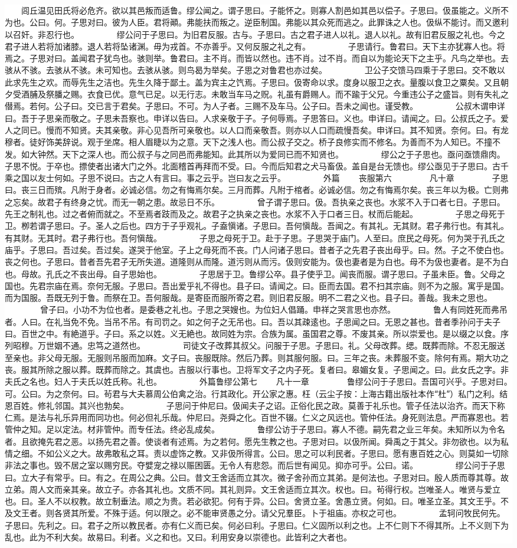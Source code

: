 　　闾丘温见田氏将必危齐。欲以其邑叛而适鲁。缪公闻之。谓子思曰。子能怀之。则寡人割邑如其邑以偿子。子思曰。伋虽能之。义所不为也。公曰。何。子思对曰。彼为人臣。君将顚。弗能扶而叛之。逆臣制国。弗能以其众死而逃之。此罪诛之人也。伋纵不能讨。而又邀利以召奸。非忍行也。
　　
　　缪公问于子思曰。为旧君反服。古与。子思曰。古之君子进人以礼。退人以礼。故有旧君反服之礼也。今之君子进人若将加诸膝。退人若将坠诸渊。毋为戎首。不亦善乎。又何反服之礼之有。
　　
　　子思请行。鲁君曰。天下主亦犹寡人也。将焉之。子思对曰。盖闻君子犹鸟也。骇则举。鲁君曰。主不肖。而皆以然也。违不肖。过不肖。而自以为能论天下之主乎。凡鸟之举也。去骇从不骇。去骇从不骇。未可知也。去骇从骇。则鸟曷为举矣。子思之对鲁君也亦过矣。
　　
　　卫公子交馈马四乘于子思曰。交不敢以此求先生之欢。而辱先生之洁也。先生久降于鄙土。盖为宾主之饩焉。子思曰。伋寄命以求。度身以服卫之衣。量腹以食卫之粟矣。又且朝夕受酒脯及祭膰之赐。衣食已优。意气已足。以无行志。未敢当车马之贶。礼虽有爵赐人。而不踰于父兄。今重违公子之盛旨。则有失礼之僣焉。若何。公子曰。交已言于君矣。子思曰。不可。为人子者。三赐不及车马。公子曰。吾未之闻也。谨受教。
　　
　　公叔木谓申详曰。吾于子思亲而敬之。子思未吾察也。申详以告曰。人求亲敬于子。子何辱焉。子思答曰。义也。申详曰。请闻之。曰。公叔氏之子。爱人之同已。慢而不知贤。夫其亲敬。非心见吾所可亲敬也。以人口而亲敬吾。则亦以人口而疏慢吾矣。申详曰。其不知贤。奈何。曰。有龙穆者。徒好饰美辞说。观于坐席。相人眉睫以为之意。天下之浅人也。而公叔子交之。桥子良修实而不修名。为善而不为人知已。不撞不发。如大钟然。天下之深人也。而公叔子与之同邑而弗能知。此其所以为爱同已而不知贤也。
　　
　　缪公之于子思也。亟问亟馈鼎肉。子思不悦。于卒也。摽使者出诸大门之外。北面稽首再拜而不受。曰。今而后知君之犬马畜伋。盖自是台无馈也。缪公亟见于子思曰。古千乘之国以友士何如。子思不说曰。古之人有言曰。事之云乎。岂曰友之云乎。
　　
　　外篇
　　丧服第六
　　
　　凡十章
　　
　　子思曰。丧三日而殡。凡附于身者。必诚必信。勿之有悔焉尔矣。三月而葬。凡附于棺者。必诚必信。勿之有悔焉尔矣。丧三年以为极。亡则弗之忘矣。故君子有终身之忧。而无一朝之患。故忌日不乐。
　　
　　曾子谓子思曰。伋。吾执亲之丧也。水浆不入于口者七日。子思曰。先王之制礼也。过之者俯而就之。不至焉者跂而及之。故君子之执亲之丧也。水浆不入于口者三日。杖而后能起。
　　
　　子思之母死于卫。栁若谓子思曰。子。圣人之后也。四方于子乎观礼。子盍愼诸。子思曰。吾何愼哉。吾闻之。有其礼。无其财。君子弗行也。有其礼。有其财。无其时。君子弗行也。吾何愼哉。
　　
　　子思之母死于卫。赴于子思。子思哭于庙门。人至曰。庶民之母死。何为哭于孔氏之庙乎。子思曰。吾过矣。吾过矣。遂哭于他室。子上之母死而不丧。门人问诸子思曰。昔者子之先君子丧出母乎。曰。然。子之不使白也。丧之何也。子思曰。昔者吾先君子无所失道。道隆则从而隆。道污则从而污。伋则安能为。伋也妻者是为白也。母不为伋也妻者。是不为白也。母故。孔氏之不丧出母。自子思始也。
　　
　　子思居于卫。鲁缪公卒。县子使乎卫。闻丧而服。谓子思曰。子虽未臣。鲁。父母之国也。先君宗庙在焉。奈何无服。子思曰。吾出爱乎礼不得也。县子曰。请闻之。曰。臣而去国。君不扫其宗庙。则不为之服。寓乎是国。而为国服。吾既无列于鲁。而祭在卫。吾何服哉。是寄臣而服所寄之君。则旧君反服。明不二君之义也。县子曰。善哉。我未之思也。
　　
　　曾子曰。小功不为位也者。是委巷之礼也。子思之哭嫂也。为位妇人倡踊。申祥之哭言思也亦然。
　　
　　鲁人有同姓死而弗吊者。人曰。在礼当免不免。当吊不吊。有司罚之。如之何子之无吊也。曰。吾以其疎逺也。子思闻之曰。无恩之甚也。昔者季孙问于夫子曰。百世之中。有絶道乎。子曰。系之以姓。义无絶也。故同姓为宗。合族为属。虽国君之尊。不废其亲。所以崇爱也。是以缀之以食。序列昭穆。万世姻不通。忠笃之道然也。
　　
　　司徒文子改葬其叔父。问服于子思。子思曰。礼。父母改葬。缌。既葬而除。不忍无服送至亲也。非父母无服。无服则吊服而加麻。文子曰。丧服既除。然后乃葬。则其服何服。曰。三年之丧。未葬服不变。除何有焉。期大功之丧。服其所除之服以葬。既葬而除之。其虞也。吉服以行事也。卫将军文子之内子死。复者曰。皋媚女复。子思闻之。曰。此女氏之字。非夫氏之名也。妇人于夫氏以姓氏称。礼也。
　　
　　外篇鲁缪公第七
　　凡十一章
　　
　　鲁缪公问于子思曰。吾国可兴乎。子思对曰。可。公曰。为之奈何。曰。茍君与大夫慕周公伯禽之治。行其政化。开公家之惠。枉（云尘子按：上海古籍出版社本作“杜”）私门之利。结恩百姓。修礼邻国。其兴也勃矣。
　　
　　子思问于仲尼曰。伋闻夫子之诏。正俗化民之政。莫善于礼乐也。管子任法以治齐。而天下称仁焉。是法与礼乐异用而同功也。何必但礼乐哉。仲尼曰。尧舜之化。百世不辍。仁义之风远也。管仲任法。身死则法息。严而寡恩也。若管仲之知。足以定法。材非管仲。而专任法。终必乱成矣。
　　
　　鲁缪公访于子思曰。寡人不德。嗣先君之业三年矣。未知所以为令名者。且欲掩先君之恶。以扬先君之善。使谈者有述焉。为之若何。愿先生教之也。子思对曰。以伋所闻。舜禹之于其父。非勿欲也。以为私情之细。不如公义之大。故弗敢私之耳。责以虚饰之教。又非伋所得言。公曰。思之可以利民者。子思曰。愿有惠百姓之心。则莫如一切除非法之事也。毁不居之室以赐穷民。夺嬖宠之禄以赈困匮。无令人有悲怨。而后世有闻见。抑亦可乎。公曰。诺。
　　
　　缪公问于子思曰。立大子有常乎。曰。有之。在周公之典。公曰。昔文王舍适而立其次。微子舍孙而立其弟。是何法也。子思对曰。殷人质而尊其尊。故立弟。周人文而亲其亲。故立子。亦各其礼也。文质不同。其礼则异。文王舍适而立其次。权也。曰。茍得行权。岂唯圣人。唯贤与爱立也。曰。圣人不以权教。故立制垂法。顺之为贵。若必欲犯。何有于异。公曰。舍贤立圣。舍愚立贤。何如。曰。唯圣立圣。其文王乎。不及文王者。则各贤其所爱。不殊于适。何以限之。必不能审贤愚之分。请父兄羣臣。卜于祖庙。亦权之可也。
　　
　　孟轲问牧民何先。子思曰。先利之。曰。君子之所以教民者。亦有仁义而已矣。何必曰利。子思曰。仁义固所以利之也。上不仁则下不得其所。上不义则下为乱也。此为不利大矣。故易曰。利者。义之和也。又曰。利用安身以崇德也。此皆利之大者也。
　　